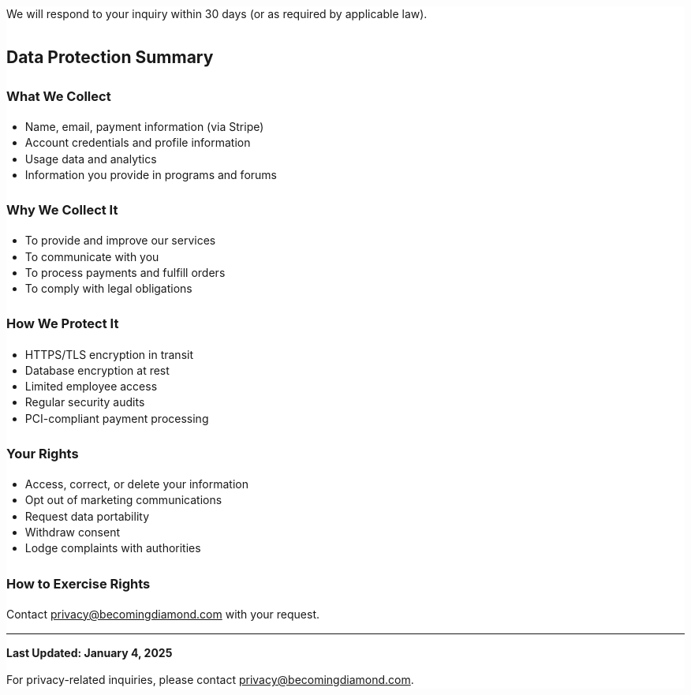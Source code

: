 We will respond to your inquiry within 30 days (or as required by applicable law).

## Data Protection Summary

### What We Collect

- Name, email, payment information (via Stripe)
- Account credentials and profile information
- Usage data and analytics
- Information you provide in programs and forums

### Why We Collect It

- To provide and improve our services
- To communicate with you
- To process payments and fulfill orders
- To comply with legal obligations

### How We Protect It

- HTTPS/TLS encryption in transit
- Database encryption at rest
- Limited employee access
- Regular security audits
- PCI-compliant payment processing

### Your Rights

- Access, correct, or delete your information
- Opt out of marketing communications
- Request data portability
- Withdraw consent
- Lodge complaints with authorities

### How to Exercise Rights

Contact privacy@becomingdiamond.com with your request.

---

**Last Updated: January 4, 2025**

For privacy-related inquiries, please contact privacy@becomingdiamond.com.
